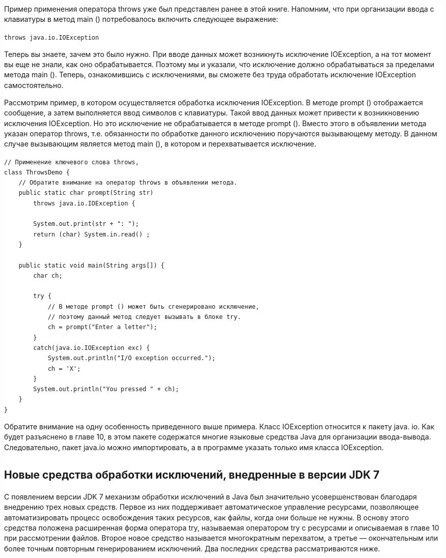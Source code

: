 Пример применения оператора throws уже был представлен ранее в этой книге.
Напомним, что при организации ввода с клавиатуры в метод main () потребовалось
включить следующее выражение:
```
throws java.io.IOException
```
Теперь вы знаете, зачем это было нужно. При вводе данных может возникнуть исключение IOException, а на тот момент вы еще не знали, как оно обрабатывается. Поэтому мы и указали, что исключение должно обрабатываться за пределами метода main (). Теперь, ознакомившись с исключениями, вы сможете без труда обработать исключение IOException самостоятельно.

Рассмотрим пример, в котором осуществляется обработка исключения IOException. В методе prompt () отображается сообщение, а затем выполняется ввод символов с клавиатуры. Такой ввод данных может привести к возникновению исключения IOException. Но это исключение не обрабатывается в методе prompt (). Вместо этого в объявлении метода указан оператор throws, т.е. обязанности по обработке данного исключению поручаются вызывающему методу. В данном случае вызывающим является метод main (), в котором и перехватывается исключение.
```
// Применение ключевого слова throws,
class ThrowsDemo {
    // Обратите внимание на оператор throws в объявлении метода.
    public static char prompt(String str)
        throws java.io.IOException {

        System.out.print(str + ": ");
        return (char) System.in.read() ;
    }

    public static void main(String args[]) {
        char ch;

        try {
            // В методе prompt () может быть сгенерировано исключение,
            // поэтому данный метод следует вызывать в блоке try.
            ch = prompt("Enter a letter");
        }
        catch(java.io.IOException exc) {
            System.out.println("I/O exception occurred.");
            ch = 'X';
        }
        System.out.println("You pressed " + ch);
    }
}
```
Обратите внимание на одну особенность приведенного выше примера. Класс IOException относится к пакету java. io. Как будет разъяснено в главе 10, в этом пакете содержатся многие языковые средства Java для организации ввода-вывода. Следовательно, пакет java.io можно импортировать, а в программе указать только имя класса IOException.

## Новые средства обработки исключений, внедренные в версии JDK 7
С появлением версии JDK 7 механизм обработки исключений в Java был значительно усовершенствован благодаря внедрению трех новых средств. Первое из них поддерживает автоматическое управление ресурсами, позволяющее автоматизировать процесс освобождения таких ресурсов, как файлы, когда они больше не нужны. В основу этого средства положена расширенная форма оператора try, называемая оператором try с ресурсами и описываемая в главе 10 при рассмотрении файлов. Второе новое средство называется многократным перехватом, а третье — окончательным или более точным повторным генерированием исключений. Два последних средства рассматриваются ниже.
